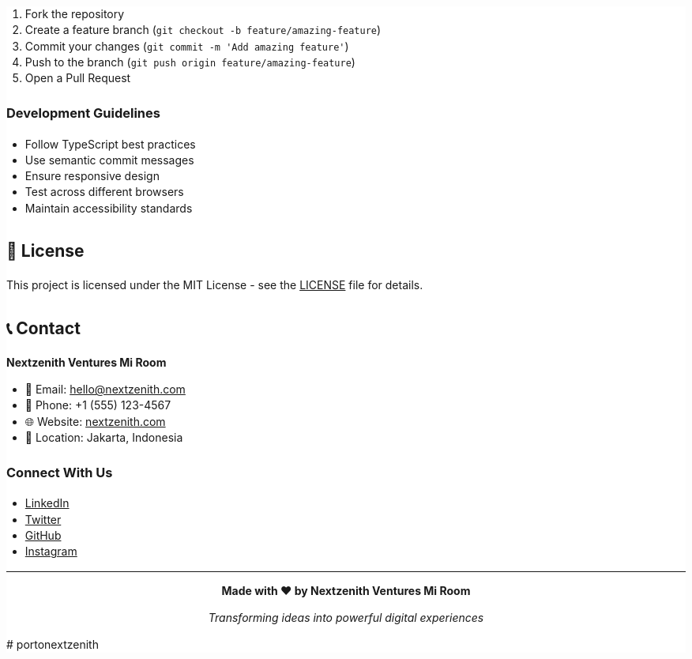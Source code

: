 1. Fork the repository
2. Create a feature branch (`git checkout -b feature/amazing-feature`)
3. Commit your changes (`git commit -m 'Add amazing feature'`)
4. Push to the branch (`git push origin feature/amazing-feature`)
5. Open a Pull Request

### Development Guidelines
- Follow TypeScript best practices
- Use semantic commit messages
- Ensure responsive design
- Test across different browsers
- Maintain accessibility standards

## 📄 License

This project is licensed under the MIT License - see the [LICENSE](LICENSE) file for details.

## 📞 Contact

**Nextzenith Ventures Mi Room**
- 📧 Email: hello@nextzenith.com
- 📱 Phone: +1 (555) 123-4567
- 🌐 Website: [nextzenith.com](https://nextzenith.com)
- 📍 Location: Jakarta, Indonesia

### Connect With Us
- [LinkedIn](https://linkedin.com/company/nextzenith)
- [Twitter](https://twitter.com/nextzenith)
- [GitHub](https://github.com/nextzenith)
- [Instagram](https://instagram.com/nextzenith)

---

<div align="center">

**Made with ❤️ by Nextzenith Ventures Mi Room**

*Transforming ideas into powerful digital experiences*

</div>
# portonextzenith
